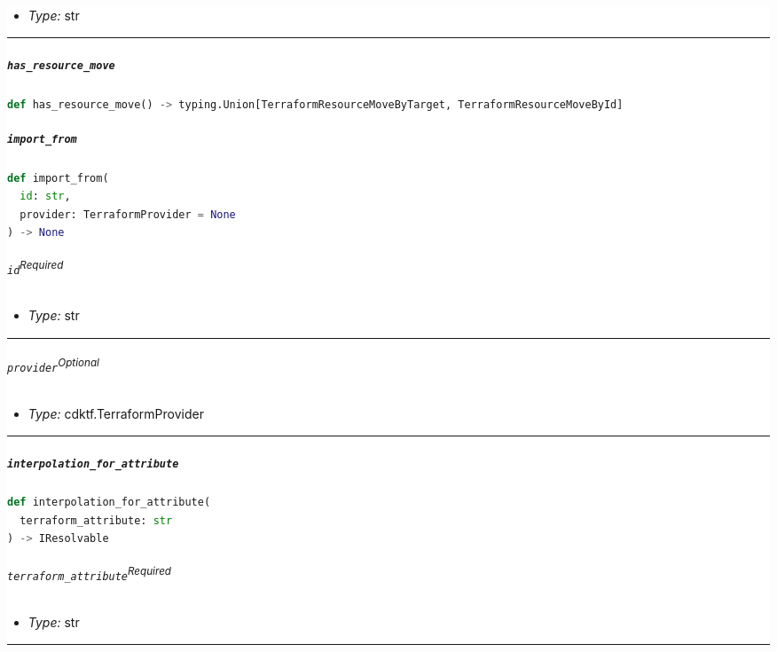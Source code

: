 - *Type:* str

---

##### `has_resource_move` <a name="has_resource_move" id="@cdktf/provider-gitlab.projectAccessToken.ProjectAccessToken.hasResourceMove"></a>

```python
def has_resource_move() -> typing.Union[TerraformResourceMoveByTarget, TerraformResourceMoveById]
```

##### `import_from` <a name="import_from" id="@cdktf/provider-gitlab.projectAccessToken.ProjectAccessToken.importFrom"></a>

```python
def import_from(
  id: str,
  provider: TerraformProvider = None
) -> None
```

###### `id`<sup>Required</sup> <a name="id" id="@cdktf/provider-gitlab.projectAccessToken.ProjectAccessToken.importFrom.parameter.id"></a>

- *Type:* str

---

###### `provider`<sup>Optional</sup> <a name="provider" id="@cdktf/provider-gitlab.projectAccessToken.ProjectAccessToken.importFrom.parameter.provider"></a>

- *Type:* cdktf.TerraformProvider

---

##### `interpolation_for_attribute` <a name="interpolation_for_attribute" id="@cdktf/provider-gitlab.projectAccessToken.ProjectAccessToken.interpolationForAttribute"></a>

```python
def interpolation_for_attribute(
  terraform_attribute: str
) -> IResolvable
```

###### `terraform_attribute`<sup>Required</sup> <a name="terraform_attribute" id="@cdktf/provider-gitlab.projectAccessToken.ProjectAccessToken.interpolationForAttribute.parameter.terraformAttribute"></a>

- *Type:* str

---
